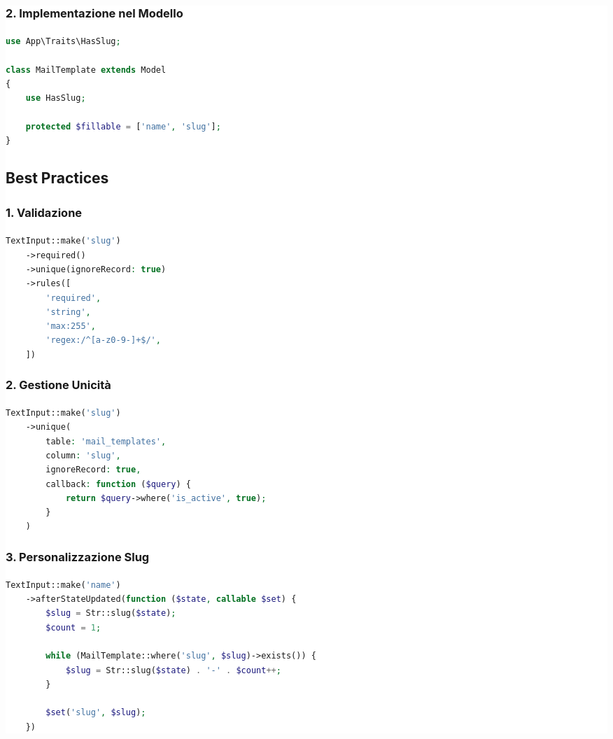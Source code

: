 ### 2. Implementazione nel Modello
```php
use App\Traits\HasSlug;

class MailTemplate extends Model
{
    use HasSlug;
    
    protected $fillable = ['name', 'slug'];
}
```

## Best Practices

### 1. Validazione
```php
TextInput::make('slug')
    ->required()
    ->unique(ignoreRecord: true)
    ->rules([
        'required',
        'string',
        'max:255',
        'regex:/^[a-z0-9-]+$/',
    ])
```

### 2. Gestione Unicità
```php
TextInput::make('slug')
    ->unique(
        table: 'mail_templates',
        column: 'slug',
        ignoreRecord: true,
        callback: function ($query) {
            return $query->where('is_active', true);
        }
    )
```

### 3. Personalizzazione Slug
```php
TextInput::make('name')
    ->afterStateUpdated(function ($state, callable $set) {
        $slug = Str::slug($state);
        $count = 1;
        
        while (MailTemplate::where('slug', $slug)->exists()) {
            $slug = Str::slug($state) . '-' . $count++;
        }
        
        $set('slug', $slug);
    })
```

